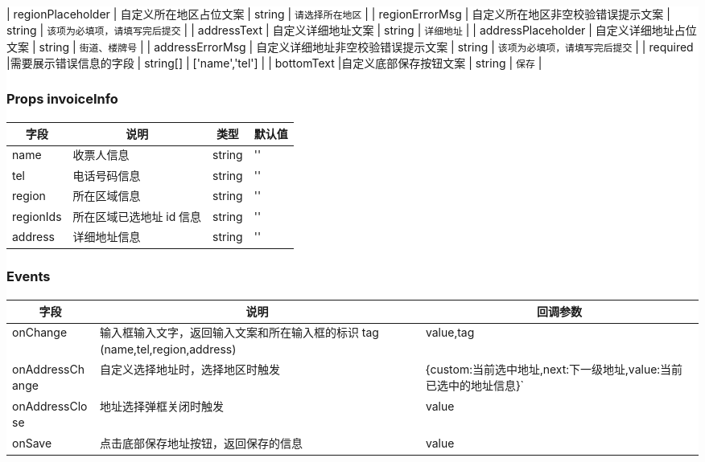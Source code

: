 | regionPlaceholder  | 自定义所在地区占位文案 | string | `请选择所在地区` |
| regionErrorMsg  | 自定义所在地区非空校验错误提示文案 | string | `该项为必填项，请填写完后提交` |
| addressText  | 自定义详细地址文案 | string | `详细地址` |
| addressPlaceholder  | 自定义详细地址占位文案 | string | `街道、楼牌号` |
| addressErrorMsg  | 自定义详细地址非空校验错误提示文案 | string | `该项为必填项，请填写完后提交` |
| required  |需要展示错误信息的字段 | string[] | ['name','tel'] |
| bottomText         |自定义底部保存按钮文案 | string | `保存` |

### Props invoiceInfo
| 字段    | 说明                                       | 类型    | 默认值    |
|---------|--------------------------------------------|---------|-----------|
| name | 收票人信息 | string | '' |
| tel | 电话号码信息 | string | '' |
| region | 所在区域信息 | string | '' |
| regionIds | 所在区域已选地址 id 信息 | string | '' |
| address | 详细地址信息 | string | '' |



### Events
| 字段 | 说明 | 回调参数 |
|----- | ----- | -----  |
| onChange | 输入框输入文字，返回输入文案和所在输入框的标识 tag (name,tel,region,address) |  value,tag |
| onAddressChange | 自定义选择地址时，选择地区时触发 |  {custom:当前选中地址,next:下一级地址,value:当前已选中的地址信息}` |
| onAddressClose | 地址选择弹框关闭时触发 | value |
| onSave | 点击底部保存地址按钮，返回保存的信息 | value |

